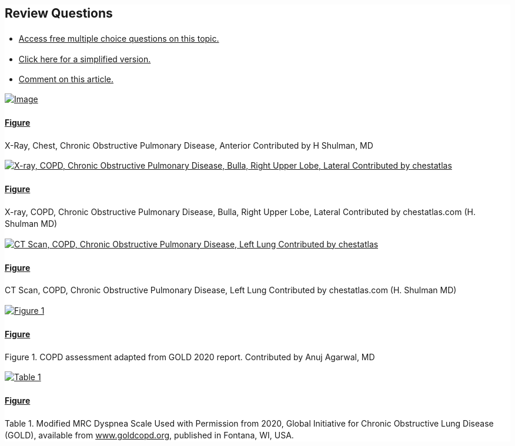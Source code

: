## Review Questions

- [Access free multiple choice questions on this topic.](https://www.statpearls.com/account/trialuserreg/?articleid=26083&utm_source=pubmed&utm_campaign=reviews&utm_content=26083)

- [Click here for a simplified version.](https://mdsearchlight.com/lung-disease-respiratory-health/chronic-obstructive-pulmonary-disease-copd/?utm_source=pubmedlink&utm_campaign=MDS&utm_content=26083)

- [Comment on this article.](https://www.statpearls.com/articlelibrary/commentarticle/26083/?utm_source=pubmed&utm_campaign=comments&utm_content=26083)

[![Image ](/books/NBK559281/bin/20COPDfr.gif)](/books/NBK559281/figure/article-26083.image.f1/?report=objectonly "Figure")

#### [Figure](/books/NBK559281/figure/article-26083.image.f1/?report=objectonly)

X-Ray, Chest, Chronic Obstructive Pulmonary Disease, Anterior Contributed by H Shulman, MD

[![X-ray, COPD, Chronic Obstructive Pulmonary Disease, Bulla, Right Upper Lobe, Lateral Contributed by chestatlas](/books/NBK559281/bin/25bullalat.gif)](/books/NBK559281/figure/article-26083.image.f2/?report=objectonly "Figure")

#### [Figure](/books/NBK559281/figure/article-26083.image.f2/?report=objectonly)

X-ray, COPD, Chronic Obstructive Pulmonary Disease, Bulla, Right Upper Lobe, Lateral Contributed by chestatlas.com (H. Shulman MD)

[![CT Scan, COPD, Chronic Obstructive Pulmonary Disease, Left Lung Contributed by chestatlas](/books/NBK559281/bin/20COPD7.gif)](/books/NBK559281/figure/article-26083.image.f3/?report=objectonly "Figure")

#### [Figure](/books/NBK559281/figure/article-26083.image.f3/?report=objectonly)

CT Scan, COPD, Chronic Obstructive Pulmonary Disease, Left Lung Contributed by chestatlas.com (H. Shulman MD)

[![Figure 1](/books/NBK559281/bin/Figure__1.gif)](/books/NBK559281/figure/article-26083.image.f4/?report=objectonly "Figure")

#### [Figure](/books/NBK559281/figure/article-26083.image.f4/?report=objectonly)

Figure 1. COPD assessment adapted from GOLD 2020 report. Contributed by Anuj Agarwal, MD

[![Table 1](/books/NBK559281/bin/Figure__2.gif)](/books/NBK559281/figure/article-26083.image.f5/?report=objectonly "Figure")

#### [Figure](/books/NBK559281/figure/article-26083.image.f5/?report=objectonly)

Table 1. Modified MRC Dyspnea Scale Used with Permission from 2020, Global Initiative for Chronic Obstructive Lung Disease (GOLD), available from www.goldcopd.org, published in Fontana, WI, USA.
